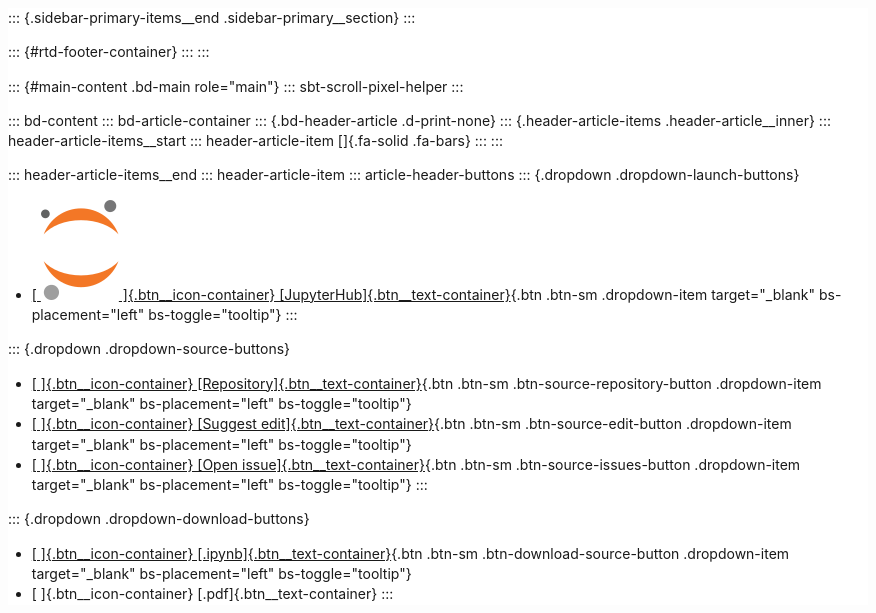::: {.sidebar-primary-items__end .sidebar-primary__section}
:::

::: {#rtd-footer-container}
:::
:::

::: {#main-content .bd-main role="main"}
::: sbt-scroll-pixel-helper
:::

::: bd-content
::: bd-article-container
::: {.bd-header-article .d-print-none}
::: {.header-article-items .header-article__inner}
::: header-article-items__start
::: header-article-item
[]{.fa-solid .fa-bars}
:::
:::

::: header-article-items__end
::: header-article-item
::: article-header-buttons
::: {.dropdown .dropdown-launch-buttons}

-   [[ ![JupyterHub logo](../_static/images/logo_jupyterhub.svg) ]{.btn__icon-container} [JupyterHub]{.btn__text-container}](https://jupyterhub-opf-jupyterhub.apps.smaug.na.operate-first.cloud/hub/user-redirect/git-pull?repo=https%3A//github.com/OpenOSOrg/openos&urlpath=lab/tree/openos/content/intro/purpose.ipynb&branch=main "Launch on JupyterHub"){.btn .btn-sm .dropdown-item target="_blank" bs-placement="left" bs-toggle="tooltip"}
:::

::: {.dropdown .dropdown-source-buttons}

-   [[ ]{.btn__icon-container} [Repository]{.btn__text-container}](https://github.com/OpenOSOrg/openos "Source repository"){.btn .btn-sm .btn-source-repository-button .dropdown-item target="_blank" bs-placement="left" bs-toggle="tooltip"}
-   [[ ]{.btn__icon-container} [Suggest edit]{.btn__text-container}](https://github.com/OpenOSOrg/openos/edit/main/content/intro/purpose.ipynb "Suggest edit"){.btn .btn-sm .btn-source-edit-button .dropdown-item target="_blank" bs-placement="left" bs-toggle="tooltip"}
-   [[ ]{.btn__icon-container} [Open issue]{.btn__text-container}](https://github.com/OpenOSOrg/openos/issues/new?title=Issue%20on%20page%20%2Fintro/purpose.html&body=Your%20issue%20content%20here. "Open an issue"){.btn .btn-sm .btn-source-issues-button .dropdown-item target="_blank" bs-placement="left" bs-toggle="tooltip"}
:::

::: {.dropdown .dropdown-download-buttons}

-   [[ ]{.btn__icon-container} [.ipynb]{.btn__text-container}](../_sources/intro/purpose.ipynb "Download source file"){.btn .btn-sm .btn-download-source-button .dropdown-item target="_blank" bs-placement="left" bs-toggle="tooltip"}
-   [ ]{.btn__icon-container} [.pdf]{.btn__text-container}
:::
